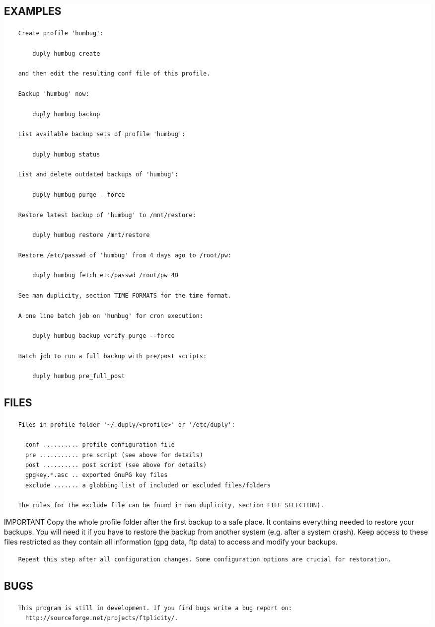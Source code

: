 ## EXAMPLES
        Create profile 'humbug':
 
            duply humbug create
 
        and then edit the resulting conf file of this profile.
 
        Backup 'humbug' now:
 
            duply humbug backup
 
        List available backup sets of profile 'humbug':
 
            duply humbug status
 
        List and delete outdated backups of 'humbug':
 
            duply humbug purge --force
 
        Restore latest backup of 'humbug' to /mnt/restore:
 
            duply humbug restore /mnt/restore
 
        Restore /etc/passwd of 'humbug' from 4 days ago to /root/pw:
 
            duply humbug fetch etc/passwd /root/pw 4D
 
        See man duplicity, section TIME FORMATS for the time format.
 
        A one line batch job on 'humbug' for cron execution:
 
            duply humbug backup_verify_purge --force
 
        Batch job to run a full backup with pre/post scripts:
 
            duply humbug pre_full_post
 
## FILES
        Files in profile folder '~/.duply/<profile>' or '/etc/duply':
 
          conf .......... profile configuration file
          pre ........... pre script (see above for details)
          post .......... post script (see above for details)
          gpgkey.*.asc .. exported GnuPG key files
          exclude ....... a globbing list of included or excluded files/folders
 
        The rules for the exclude file can be found in man duplicity, section FILE SELECTION).
 
 IMPORTANT
        Copy the whole profile folder after the first backup to a safe place.  It contains everything needed to restore your backups. You will need it if you have to
        restore the backup from another system (e.g. after a system crash). Keep access to these files restricted as they contain all information (gpg data, ftp
        data) to access and modify your backups.
 
        Repeat this step after all configuration changes. Some configuration options are crucial for restoration.
 
## BUGS
        This program is still in development. If you find bugs write a bug report on:
          http://sourceforge.net/projects/ftplicity/.
 